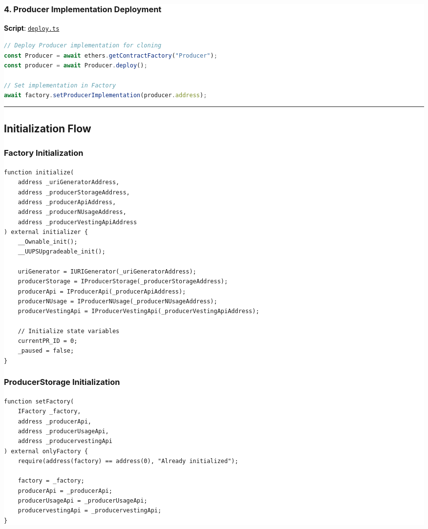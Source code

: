 ### 4. Producer Implementation Deployment
**Script**: [`deploy.ts`](../../scripts/v3/deploy.ts)

```typescript
// Deploy Producer implementation for cloning
const Producer = await ethers.getContractFactory("Producer");
const producer = await Producer.deploy();

// Set implementation in Factory
await factory.setProducerImplementation(producer.address);
```

---

## Initialization Flow

### Factory Initialization
```solidity
function initialize(
    address _uriGeneratorAddress,
    address _producerStorageAddress,
    address _producerApiAddress,
    address _producerNUsageAddress,
    address _producerVestingApiAddress
) external initializer {
    __Ownable_init();
    __UUPSUpgradeable_init();
    
    uriGenerator = IURIGenerator(_uriGeneratorAddress);
    producerStorage = IProducerStorage(_producerStorageAddress);
    producerApi = IProducerApi(_producerApiAddress);
    producerNUsage = IProducerNUsage(_producerNUsageAddress);
    producerVestingApi = IProducerVestingApi(_producerVestingApiAddress);
    
    // Initialize state variables
    currentPR_ID = 0;
    _paused = false;
}
```

### ProducerStorage Initialization
```solidity
function setFactory(
    IFactory _factory,
    address _producerApi,
    address _producerUsageApi,
    address _producervestingApi
) external onlyFactory {
    require(address(factory) == address(0), "Already initialized");
    
    factory = _factory;
    producerApi = _producerApi;
    producerUsageApi = _producerUsageApi;
    producervestingApi = _producervestingApi;
}
```
